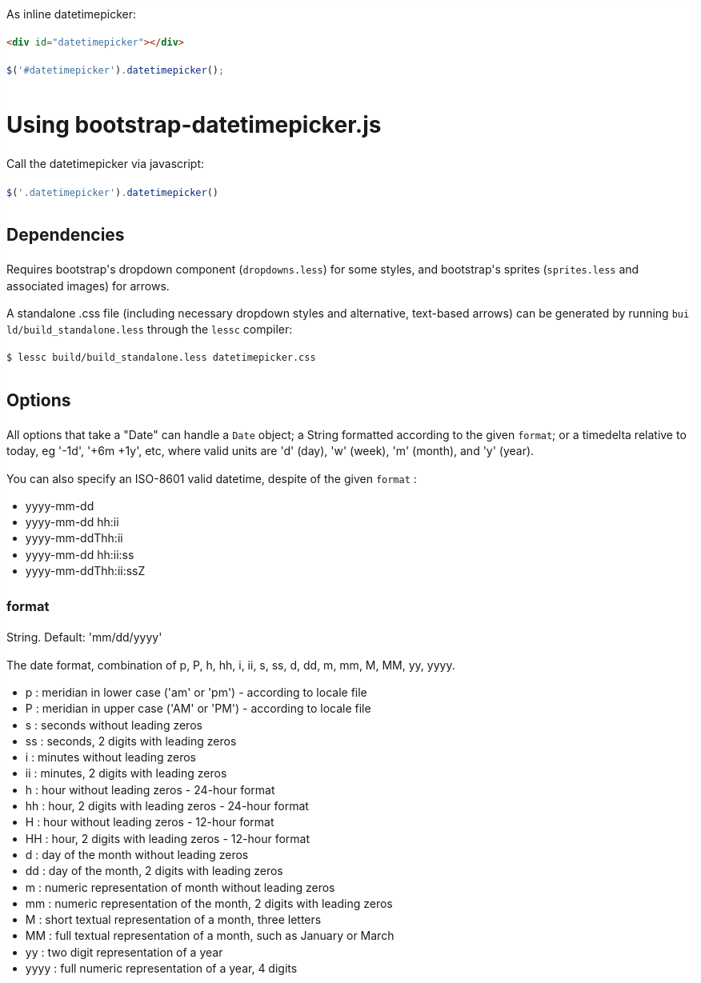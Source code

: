 As inline datetimepicker:

```html
<div id="datetimepicker"></div>
```
```javascript
$('#datetimepicker').datetimepicker();
```

# Using bootstrap-datetimepicker.js

Call the datetimepicker via javascript:

```javascript
$('.datetimepicker').datetimepicker()
```

## Dependencies

Requires bootstrap's dropdown component (`dropdowns.less`) for some styles, and bootstrap's sprites (`sprites.less` and associated images) for arrows.

A standalone .css file (including necessary dropdown styles and alternative, text-based arrows) can be generated by running `build/build_standalone.less` through the `lessc` compiler:

```bash
$ lessc build/build_standalone.less datetimepicker.css
```

## Options

All options that take a "Date" can handle a `Date` object; a String formatted according to the given `format`; or a timedelta relative to today, eg '-1d', '+6m +1y', etc, where valid units are 'd' (day), 'w' (week), 'm' (month), and 'y' (year).

You can also specify an ISO-8601 valid datetime, despite of the given `format` :
 * yyyy-mm-dd
 * yyyy-mm-dd hh:ii
 * yyyy-mm-ddThh:ii
 * yyyy-mm-dd hh:ii:ss
 * yyyy-mm-ddThh:ii:ssZ

### format

String.  Default: 'mm/dd/yyyy'

The date format, combination of p, P, h, hh, i, ii, s, ss, d, dd, m, mm, M, MM, yy, yyyy.

 * p : meridian in lower case ('am' or 'pm') - according to locale file
 * P : meridian in upper case ('AM' or 'PM') - according to locale file
 * s : seconds without leading zeros
 * ss : seconds, 2 digits with leading zeros
 * i : minutes without leading zeros
 * ii : minutes, 2 digits with leading zeros
 * h : hour without leading zeros - 24-hour format
 * hh : hour, 2 digits with leading zeros - 24-hour format
 * H : hour without leading zeros - 12-hour format
 * HH : hour, 2 digits with leading zeros - 12-hour format
 * d : day of the month without leading zeros
 * dd : day of the month, 2 digits with leading zeros
 * m : numeric representation of month without leading zeros
 * mm : numeric representation of the month, 2 digits with leading zeros
 * M : short textual representation of a month, three letters
 * MM : full textual representation of a month, such as January or March
 * yy : two digit representation of a year
 * yyyy : full numeric representation of a year, 4 digits
